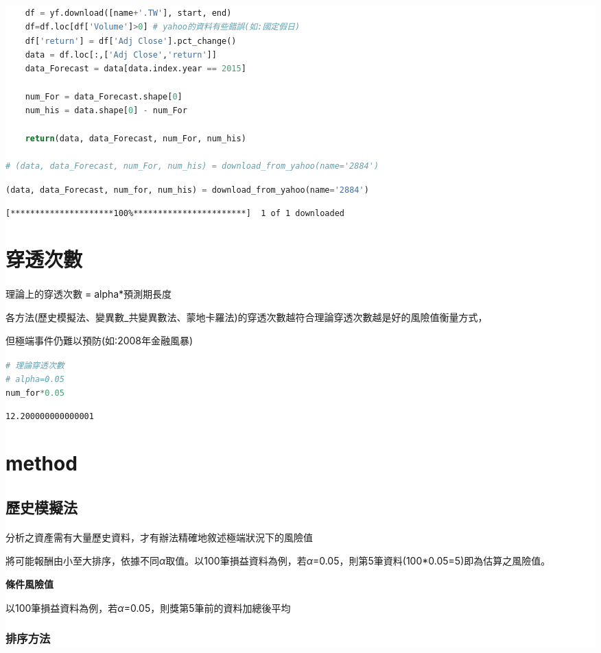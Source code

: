 ```python
    df = yf.download([name+'.TW'], start, end)
    df=df.loc[df['Volume']>0] # yahoo的資料有些錯誤(如:國定假日)
    df['return'] = df['Adj Close'].pct_change()
    data = df.loc[:,['Adj Close','return']]
    data_Forecast = data[data.index.year == 2015]
    
    num_For = data_Forecast.shape[0]
    num_his = data.shape[0] - num_For
    
    return(data, data_Forecast, num_For, num_his)

# (data, data_Forecast, num_For, num_his) = download_from_yahoo(name='2884')
```


```python
(data, data_Forecast, num_for, num_his) = download_from_yahoo(name='2884')
```

    [*********************100%***********************]  1 of 1 downloaded
    

# 穿透次數

理論上的穿透次數 = alpha*預測期長度

各方法(歷史模擬法、變異數_共變異數法、蒙地卡羅法)的穿透次數越符合理論穿透次數越是好的風險值衡量方式，

但極端事件仍難以預防(如:2008年金融風暴)


```python
# 理論穿透次數
# alpha=0.05
num_for*0.05
```




    12.200000000000001



# method

## 歷史模擬法

分析之資產需有大量歷史資料，才有辦法精確地敘述極端狀況下的風險值

將可能報酬由小至大排序，依據不同$\alpha$取值。以100筆損益資料為例，若$\alpha$=0.05，則第5筆資料(100*0.05=5)即為估算之風險值。

**條件風險值**

以100筆損益資料為例，若$\alpha$=0.05，則獎第5筆前的資料加總後平均

### 排序方法
